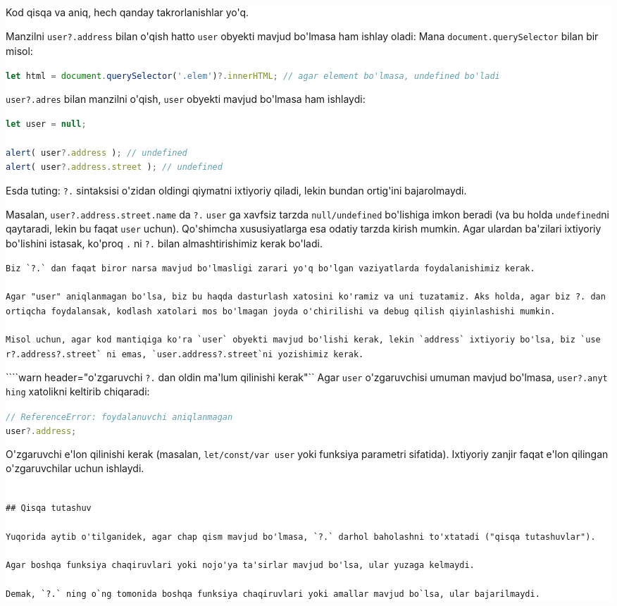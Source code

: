 Kod qisqa va aniq, hech qanday takrorlanishlar yo'q. 

Manzilni `user?.address` bilan o'qish hatto `user` obyekti mavjud bo'lmasa ham ishlay oladi:
Mana `document.querySelector` bilan bir misol:

```js run
let html = document.querySelector('.elem')?.innerHTML; // agar element bo'lmasa, undefined bo'ladi
```

`user?.adres` bilan manzilni o'qish, `user` obyekti mavjud bo'lmasa ham ishlaydi:

```js run
let user = null;

alert( user?.address ); // undefined
alert( user?.address.street ); // undefined
```

Esda tuting: `?.` sintaksisi o'zidan oldingi qiymatni ixtiyoriy qiladi, lekin bundan ortig'ini bajarolmaydi.

Masalan, `user?.address.street.name` da `?.` `user` ga xavfsiz tarzda `null/undefined` bo'lishiga imkon beradi (va bu holda `undefined`ni qaytaradi, lekin bu faqat `user` uchun). Qo'shimcha xususiyatlarga esa odatiy tarzda kirish mumkin. Agar ulardan ba'zilari ixtiyoriy bo'lishini istasak, ko'proq `.` ni `?.` bilan almashtirishimiz kerak bo'ladi.

```warn header="Ixtiyoriy zanjirndan keragidan ortiq foydalanmang"
Biz `?.` dan faqat biror narsa mavjud bo'lmasligi zarari yo'q bo'lgan vaziyatlarda foydalanishimiz kerak.

Agar "user" aniqlanmagan bo'lsa, biz bu haqda dasturlash xatosini ko'ramiz va uni tuzatamiz. Aks holda, agar biz ?. dan ortiqcha foydalansak, kodlash xatolari mos bo'lmagan joyda o'chirilishi va debug qilish qiyinlashishi mumkin.

Misol uchun, agar kod mantiqiga ko'ra `user` obyekti mavjud bo'lishi kerak, lekin `address` ixtiyoriy bo'lsa, biz `user?.address?.street` ni emas, `user.address?.street`ni yozishimiz kerak.
```

````warn header="o'zgaruvchi `?.` dan oldin ma'lum qilinishi kerak"``
Agar `user` o'zgaruvchisi umuman mavjud bo'lmasa, `user?.anything` xatolikni keltirib chiqaradi:

```js run
// ReferenceError: foydalanuvchi aniqlanmagan
user?.address;
```
O'zgaruvchi e'lon qilinishi kerak (masalan, `let/const/var user` yoki funksiya parametri sifatida). Ixtiyoriy zanjir faqat e'lon qilingan o'zgaruvchilar uchun ishlaydi.
````

## Qisqa tutashuv

Yuqorida aytib o'tilganidek, agar chap qism mavjud bo'lmasa, `?.` darhol baholashni to'xtatadi ("qisqa tutashuvlar").

Agar boshqa funksiya chaqiruvlari yoki nojo'ya ta'sirlar mavjud bo'lsa, ular yuzaga kelmaydi.

Demak, `?.` ning o`ng tomonida boshqa funksiya chaqiruvlari yoki amallar mavjud bo`lsa, ular bajarilmaydi.
